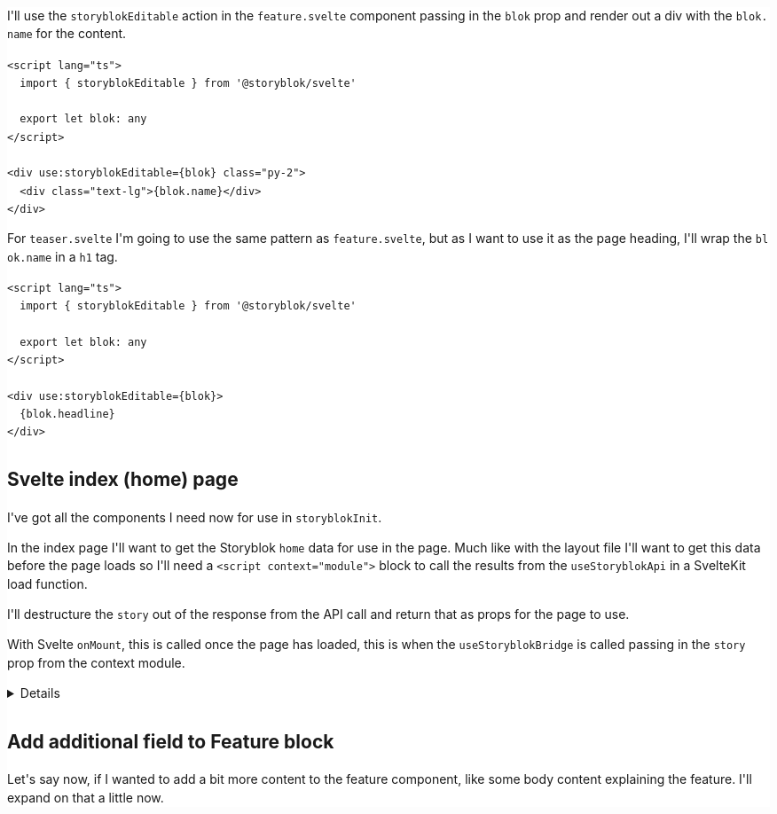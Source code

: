 I'll use the `storyblokEditable` action in the `feature.svelte`
component passing in the `blok` prop and render out a div with the
`blok.name` for the content.

```svelte
<script lang="ts">
  import { storyblokEditable } from '@storyblok/svelte'

  export let blok: any
</script>

<div use:storyblokEditable={blok} class="py-2">
  <div class="text-lg">{blok.name}</div>
</div>
```

For `teaser.svelte` I'm going to use the same pattern as
`feature.svelte`, but as I want to use it as the page heading, I'll
wrap the `blok.name` in a `h1` tag.

```svelte
<script lang="ts">
  import { storyblokEditable } from '@storyblok/svelte'

  export let blok: any
</script>

<div use:storyblokEditable={blok}>
  {blok.headline}
</div>
```

## Svelte index (home) page

I've got all the components I need now for use in `storyblokInit`.

In the index page I'll want to get the Storyblok `home` data for use
in the page. Much like with the layout file I'll want to get this data
before the page loads so I'll need a `<script context="module">` block
to call the results from the `useStoryblokApi` in a SvelteKit load
function.

I'll destructure the `story` out of the response from the API call and
return that as props for the page to use.

With Svelte `onMount`, this is called once the page has loaded, this
is when the `useStoryblokBridge` is called passing in the `story` prop
from the context module.

<Details buttonText="Click to expand"></Details>

## Add additional field to Feature block

Let's say now, if I wanted to add a bit more content to the feature
component, like some body content explaining the feature. I'll expand
on that a little now.
